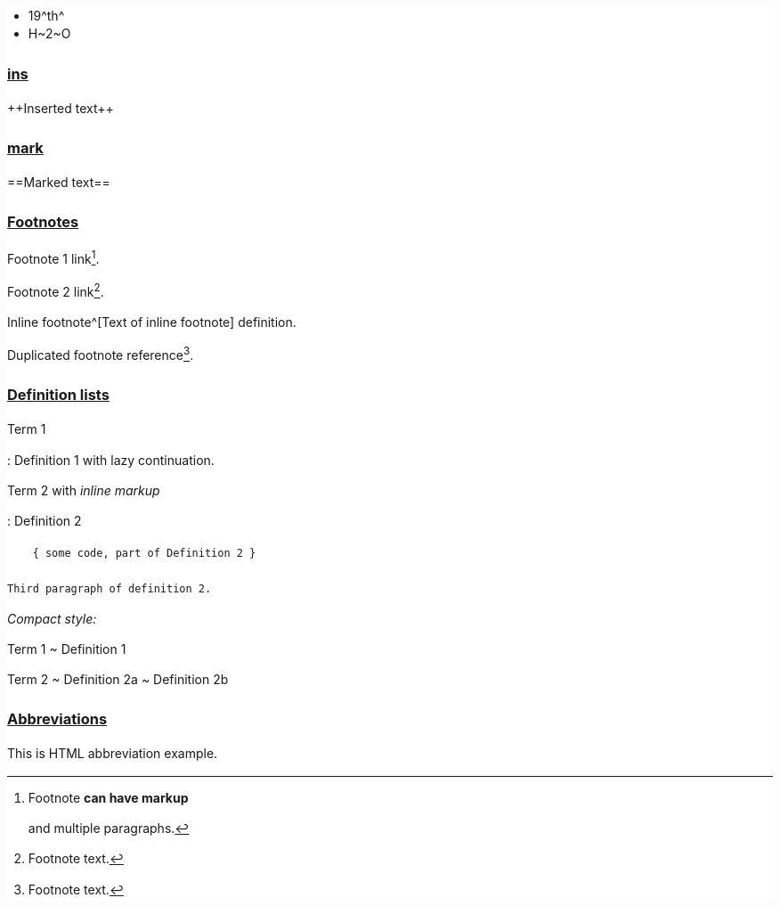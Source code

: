 - 19^th^
- H~2~O


### [ins](https://github.com/markdown-it/markdown-it-ins)

++Inserted text++


### [mark](https://github.com/markdown-it/markdown-it-mark)

==Marked text==


### [Footnotes](https://github.com/markdown-it/markdown-it-footnote)

Footnote 1 link[^first].

Footnote 2 link[^second].

Inline footnote^[Text of inline footnote] definition.

Duplicated footnote reference[^second].

[^first]: Footnote **can have markup**

    and multiple paragraphs.

[^second]: Footnote text.


### [Definition lists](https://github.com/markdown-it/markdown-it-deflist)

Term 1

:   Definition 1
with lazy continuation.

Term 2 with *inline markup*

:   Definition 2

        { some code, part of Definition 2 }

    Third paragraph of definition 2.

_Compact style:_

Term 1
~ Definition 1

Term 2
~ Definition 2a
~ Definition 2b


### [Abbreviations](https://github.com/markdown-it/markdown-it-abbr)

This is HTML abbreviation example.


[id]: https://octodex.github.com/images/dojocat.jpg  "The Dojocat"